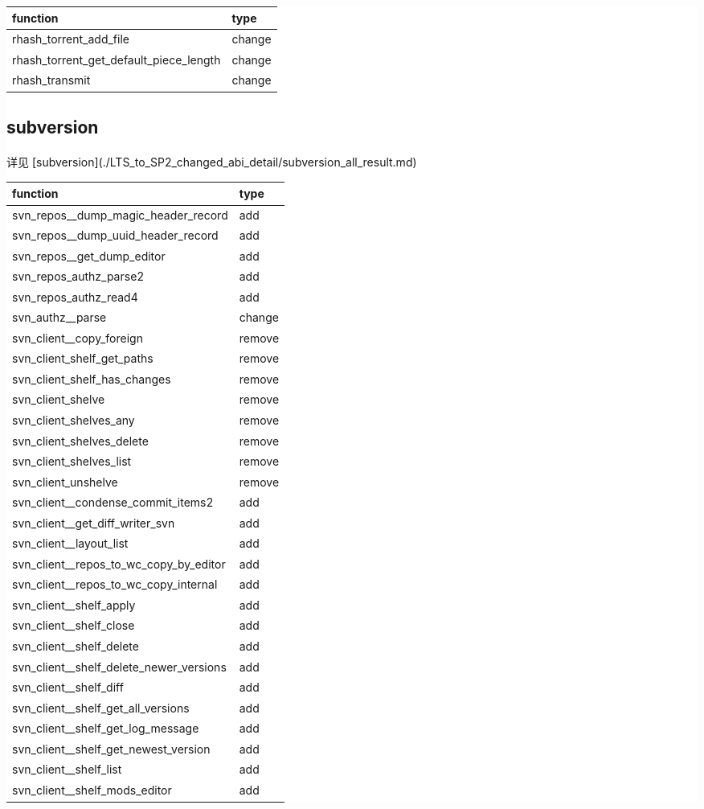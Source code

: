 | function | type |
|:----  |:--  |
| rhash_torrent_add_file | change |
| rhash_torrent_get_default_piece_length | change |
| rhash_transmit | change |

## subversion 

详见 [subversion](./LTS_to_SP2_changed_abi_detail/subversion_all_result.md\)

| function | type |
|:----  |:--  |
| svn_repos__dump_magic_header_record | add |
| svn_repos__dump_uuid_header_record | add |
| svn_repos__get_dump_editor | add |
| svn_repos_authz_parse2 | add |
| svn_repos_authz_read4 | add |
| svn_authz__parse | change |
| svn_client__copy_foreign | remove |
| svn_client_shelf_get_paths | remove |
| svn_client_shelf_has_changes | remove |
| svn_client_shelve | remove |
| svn_client_shelves_any | remove |
| svn_client_shelves_delete | remove |
| svn_client_shelves_list | remove |
| svn_client_unshelve | remove |
| svn_client__condense_commit_items2 | add |
| svn_client__get_diff_writer_svn | add |
| svn_client__layout_list | add |
| svn_client__repos_to_wc_copy_by_editor | add |
| svn_client__repos_to_wc_copy_internal | add |
| svn_client__shelf_apply | add |
| svn_client__shelf_close | add |
| svn_client__shelf_delete | add |
| svn_client__shelf_delete_newer_versions | add |
| svn_client__shelf_diff | add |
| svn_client__shelf_get_all_versions | add |
| svn_client__shelf_get_log_message | add |
| svn_client__shelf_get_newest_version | add |
| svn_client__shelf_list | add |
| svn_client__shelf_mods_editor | add |